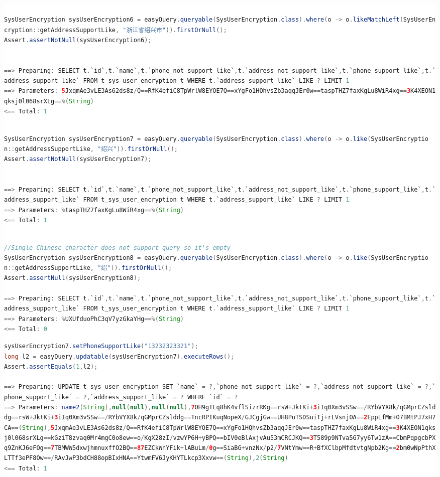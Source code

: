 ```java

SysUserEncryption sysUserEncryption6 = easyQuery.queryable(SysUserEncryption.class).where(o -> o.likeMatchLeft(SysUserEncryption::getAddressSupportLike, "浙江省绍兴市")).firstOrNull();
Assert.assertNotNull(sysUserEncryption6);


==> Preparing: SELECT t.`id`,t.`name`,t.`phone_not_support_like`,t.`address_not_support_like`,t.`phone_support_like`,t.`address_support_like` FROM t_sys_user_encryption t WHERE t.`address_support_like` LIKE ? LIMIT 1
==> Parameters: 5JxqmAe3vLE3As62ds8z/Q==RfK4efiC8TpWrlW8EYOE7Q==xYgFo1HQhvsZb3aqqJEr0w==taspTHZ7faxKgLu8WiR4xg==3K4XEON1qksj0l068srXLg==%(String)
<== Total: 1


```
```java

SysUserEncryption sysUserEncryption7 = easyQuery.queryable(SysUserEncryption.class).where(o -> o.like(SysUserEncryption::getAddressSupportLike, "绍兴")).firstOrNull();
Assert.assertNotNull(sysUserEncryption7);


==> Preparing: SELECT t.`id`,t.`name`,t.`phone_not_support_like`,t.`address_not_support_like`,t.`phone_support_like`,t.`address_support_like` FROM t_sys_user_encryption t WHERE t.`address_support_like` LIKE ? LIMIT 1
==> Parameters: %taspTHZ7faxKgLu8WiR4xg==%(String)
<== Total: 1

```
```java

//Single Chinese character does not support query so it's empty
SysUserEncryption sysUserEncryption8 = easyQuery.queryable(SysUserEncryption.class).where(o -> o.like(SysUserEncryption::getAddressSupportLike, "绍")).firstOrNull();
Assert.assertNull(sysUserEncryption8);

==> Preparing: SELECT t.`id`,t.`name`,t.`phone_not_support_like`,t.`address_not_support_like`,t.`phone_support_like`,t.`address_support_like` FROM t_sys_user_encryption t WHERE t.`address_support_like` LIKE ? LIMIT 1
==> Parameters: %UXUfduoPhC3qV7yzGkaYHg==%(String)
<== Total: 0
```

```java
sysUserEncryption7.setPhoneSupportLike("13232323321");
long l2 = easyQuery.updatable(sysUserEncryption7).executeRows();
Assert.assertEquals(1,l2);

==> Preparing: UPDATE t_sys_user_encryption SET `name` = ?,`phone_not_support_like` = ?,`address_not_support_like` = ?,`phone_support_like` = ?,`address_support_like` = ? WHERE `id` = ?
==> Parameters: name2(String),null(null),null(null),7OH9gTLq8hK4vflSizrRKg==rsW+JktKi+3iIq0Xm3vSSw==/RYbVYX8k/qGMprCZslddg==rsW+JktKi+3iIq0Xm3vSSw==/RYbVYX8k/qGMprCZslddg==TncRPIKuqNopeX/GJCgjGw==UH8PuTSDSuiTj+rLVsnjOA==2EppLfMm+O7BMtPJ7xH7CA==(String),5JxqmAe3vLE3As62ds8z/Q==RfK4efiC8TpWrlW8EYOE7Q==xYgFo1HQhvsZb3aqqJEr0w==taspTHZ7faxKgLu8WiR4xg==3K4XEON1qksj0l068srXLg==kGziT8zvaq0Mr4mgC0o8ew==o/KgX28zI/vzwYP6H+yBPQ==bIV0eBlAxjvAu53mCRCJKQ==3T589p9NTva5G7yy6Tw1zA==CbmPqpgcbPXq9ZnKJ6eFOg==7TBMWW5dxwjhmnuxffO2BQ==87EZCkWnYFik+lABuLm/0g==SiaBG+vnzNx/p2/7VNtYmw==R+BfXClbpMfdtvtgNpb2Kg==2bm0wNpPthXLTTf3ePF8Ow==/RAvJwP3bdCH88opBIxHNA==YtwmFV6JyKHYTLkcp3Xxvw==(String),2(String)
<== Total: 1
```

